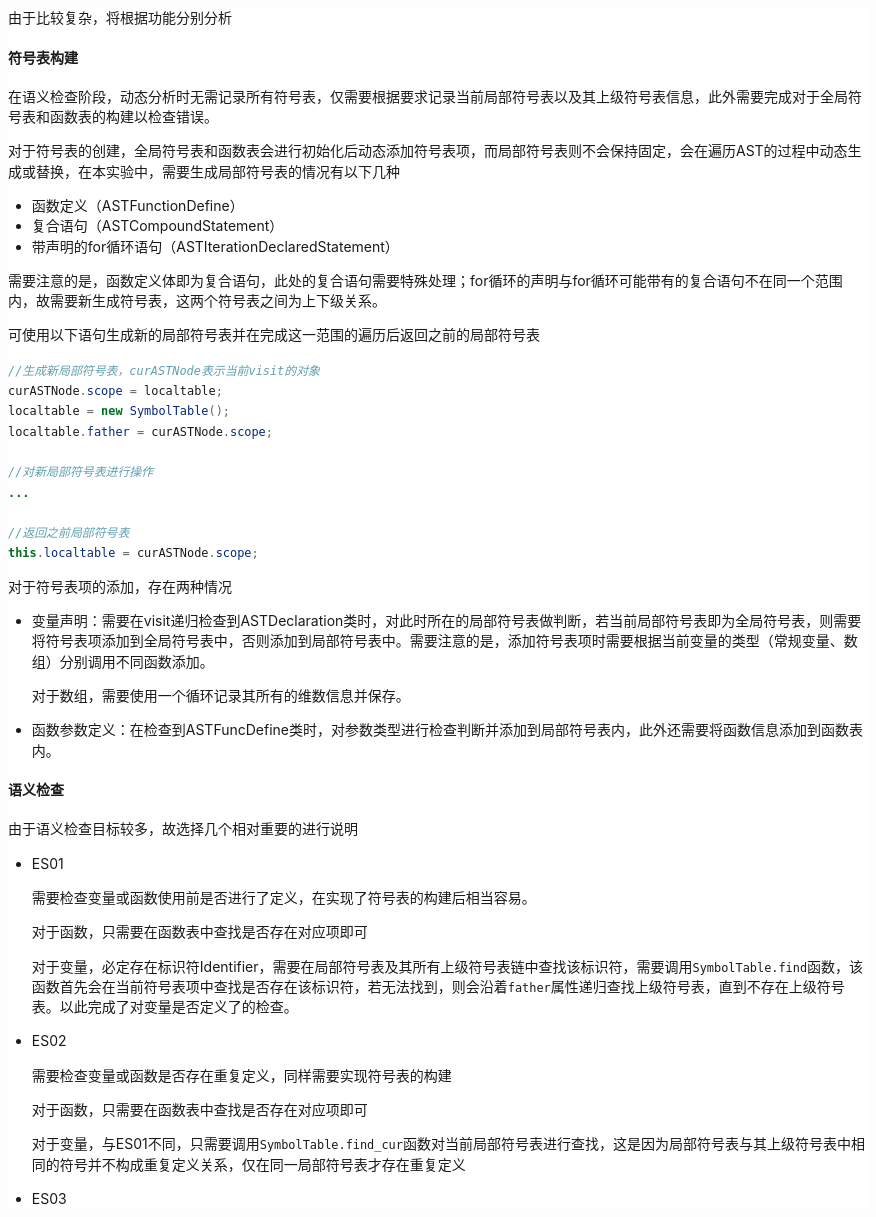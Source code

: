   由于比较复杂，将根据功能分别分析

#### 符号表构建

在语义检查阶段，动态分析时无需记录所有符号表，仅需要根据要求记录当前局部符号表以及其上级符号表信息，此外需要完成对于全局符号表和函数表的构建以检查错误。

对于符号表的创建，全局符号表和函数表会进行初始化后动态添加符号表项，而局部符号表则不会保持固定，会在遍历AST的过程中动态生成或替换，在本实验中，需要生成局部符号表的情况有以下几种

- 函数定义（ASTFunctionDefine）
- 复合语句（ASTCompoundStatement）
- 带声明的for循环语句（ASTIterationDeclaredStatement）

需要注意的是，函数定义体即为复合语句，此处的复合语句需要特殊处理；for循环的声明与for循环可能带有的复合语句不在同一个范围内，故需要新生成符号表，这两个符号表之间为上下级关系。

可使用以下语句生成新的局部符号表并在完成这一范围的遍历后返回之前的局部符号表

```java
//生成新局部符号表，curASTNode表示当前visit的对象
curASTNode.scope = localtable;
localtable = new SymbolTable();
localtable.father = curASTNode.scope;

//对新局部符号表进行操作
...

//返回之前局部符号表
this.localtable = curASTNode.scope;
```

对于符号表项的添加，存在两种情况

- 变量声明：需要在visit递归检查到ASTDeclaration类时，对此时所在的局部符号表做判断，若当前局部符号表即为全局符号表，则需要将符号表项添加到全局符号表中，否则添加到局部符号表中。需要注意的是，添加符号表项时需要根据当前变量的类型（常规变量、数组）分别调用不同函数添加。

  对于数组，需要使用一个循环记录其所有的维数信息并保存。

- 函数参数定义：在检查到ASTFuncDefine类时，对参数类型进行检查判断并添加到局部符号表内，此外还需要将函数信息添加到函数表内。

#### 语义检查

由于语义检查目标较多，故选择几个相对重要的进行说明

- ES01

  需要检查变量或函数使用前是否进行了定义，在实现了符号表的构建后相当容易。

  对于函数，只需要在函数表中查找是否存在对应项即可

  对于变量，必定存在标识符Identifier，需要在局部符号表及其所有上级符号表链中查找该标识符，需要调用`SymbolTable.find`函数，该函数首先会在当前符号表项中查找是否存在该标识符，若无法找到，则会沿着`father`属性递归查找上级符号表，直到不存在上级符号表。以此完成了对变量是否定义了的检查。

- ES02

  需要检查变量或函数是否存在重复定义，同样需要实现符号表的构建

  对于函数，只需要在函数表中查找是否存在对应项即可

  对于变量，与ES01不同，只需要调用`SymbolTable.find_cur`函数对当前局部符号表进行查找，这是因为局部符号表与其上级符号表中相同的符号并不构成重复定义关系，仅在同一局部符号表才存在重复定义

- ES03
